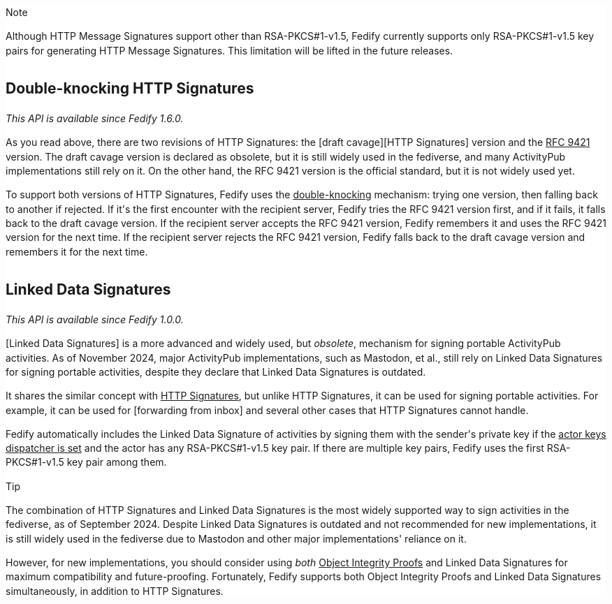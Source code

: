 > [!NOTE]
> Although HTTP Message Signatures support other than RSA-PKCS#1-v1.5,
> Fedify currently supports only RSA-PKCS#1-v1.5 key pairs for generating
> HTTP Message Signatures.  This limitation will be lifted in the future
> releases.

[RFC 9421]: https://www.rfc-editor.org/rfc/rfc9421


Double-knocking HTTP Signatures
-------------------------------

*This API is available since Fedify 1.6.0.*

As you read above, there are two revisions of HTTP Signatures:
the [draft cavage][HTTP Signatures] version and the [RFC 9421] version.
The draft cavage version is declared as obsolete, but it is still widely used
in the fediverse, and many ActivityPub implementations still rely on it.
On the other hand, the RFC 9421 version is the official standard, but
it is not widely used yet.

To support both versions of HTTP Signatures, Fedify uses the [double-knocking]
mechanism: trying one version, then falling back to another if rejected.
If it's the first encounter with the recipient server, Fedify tries
the RFC 9421 version first, and if it fails, it falls back to the draft
cavage version.  If the recipient server accepts the RFC 9421 version,
Fedify remembers it and uses the RFC 9421 version for the next time.
If the recipient server rejects the RFC 9421 version, Fedify falls back
to the draft cavage version and remembers it for the next time.

[double-knocking]: https://swicg.github.io/activitypub-http-signature/#how-to-upgrade-supported-versions


Linked Data Signatures
----------------------

*This API is available since Fedify 1.0.0.*

[Linked Data Signatures] is a more advanced and widely used, but *obsolete*,
mechanism for signing portable ActivityPub activities.  As of November 2024,
major ActivityPub implementations, such as Mastodon, et al., still rely on
Linked Data Signatures for signing portable activities, despite they declare
that Linked Data Signatures is outdated.

It shares the similar concept with [HTTP Signatures](#http-signatures),
but unlike HTTP Signatures, it can be used for signing portable activities.
For example, it can be used for [forwarding from inbox] and several other
cases that HTTP Signatures cannot handle.

Fedify automatically includes the Linked Data Signature of activities by
signing them with the sender's private key if the [actor keys dispatcher is
set](./actor.md#public-keys-of-an-actor) and the actor has any RSA-PKCS#1-v1.5
key pair.  If there are multiple key pairs, Fedify uses the first
RSA-PKCS#1-v1.5 key pair among them.

> [!TIP]
> The combination of HTTP Signatures and Linked Data Signatures is the most
> widely supported way to sign activities in the fediverse, as of September
> 2024.  Despite Linked Data Signatures is outdated and not recommended for
> new implementations, it is still widely used in the fediverse due to Mastodon
> and other major implementations' reliance on it.
>
> However, for new implementations, you should consider using *both* [Object
> Integrity Proofs](#object-integrity-proofs) and Linked Data Signatures
> for maximum compatibility and future-proofing.  Fortunately, Fedify supports
> both Object Integrity Proofs and Linked Data Signatures simultaneously,
> in addition to HTTP Signatures.


[1]: https://www.w3.org/TR/activitypub/#delivery
[^1]: Previously known as <q>Unlisted</q> in Mastodon—renamed to <q>Quiet
[`DenoKvMessageQueue`]: https://jsr.io/@fedify/denokv/doc/mq/~/DenoKvMessageQueue
[`@fedify/denokv`]: https://github.com/fedify-dev/fedify/tree/main/packages/denokv
[`RedisMessageQueue`]: https://jsr.io/@fedify/redis/doc/mq/~/RedisMessageQueue
[`@fedify/redis`]: https://github.com/fedify-dev/fedify/tree/main/packages/redis
[shared inbox delivery]: https://www.w3.org/TR/activitypub/#shared-inbox-delivery
[FEP-8fcf]: https://w3id.org/fep/8fcf
[HTTP Signatures]: https://datatracker.ietf.org/doc/html/draft-cavage-http-signatures-12
[Linked Data Signatures]: https://web.archive.org/web/20170923124140/https://w3c-dvcg.github.io/ld-signatures/
[forwarding from inbox]: https://www.w3.org/TR/activitypub/#inbox-forwarding
[FEP-8b32]: https://w3id.org/fep/8b32
[several other cases]: https://socialhub.activitypub.rocks/t/fep-8b32-object-integrity-proofs/2725/79?u=hongminhee
[Threads]: https://www.threads.net/
